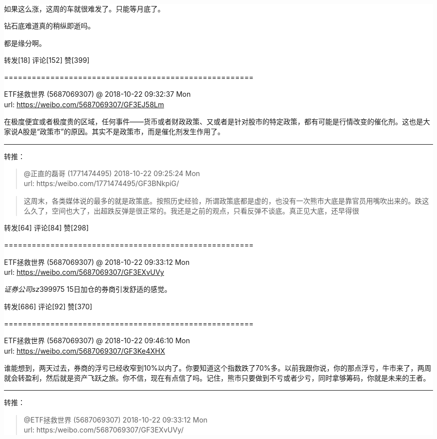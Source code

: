 如果这么涨，这周的车就很难发了。只能等月底了。

钻石底难道真的稍纵即逝吗。

都是缘分啊。 ​​​

转发[18]  评论[152]  赞[399] 

======================================================






ETF拯救世界 (5687069307) @
2018-10-22 09:32:37 Mon  
url: https://weibo.com/5687069307/GF3EJ58Lm

在极度便宜或者极度贵的区域，任何事件——货币或者财政政策、又或者是针对股市的特定政策，都有可能是行情改变的催化剂。这也是大家说A股是“政策市”的原因。其实不是政策市，而是催化剂发生作用了。

------------------------------------------------------
转推：
>  @正直的磊哥 (1771474495)
>  2018-10-22 09:25:24 Mon  
>  url: https:/weibo.com/1771474495/GF3BNkpiG/

>  这周末，各类媒体说的最多的就是政策底。按照历史经验，所谓政策底都是虚的，也没有一次熊市大底是靠官员用嘴吹出来的。跌这么久了，空间也大了，出超跌反弹是很正常的。我还是之前的观点，只看反弹不谈底。真正见大底，还早得很 ​​​

转发[64]  评论[84]  赞[298] 

======================================================






ETF拯救世界 (5687069307) @
2018-10-22 09:33:12 Mon  
url: https://weibo.com/5687069307/GF3EXvUVy

$证券公司 sz399975$  15日加仓的券商引发舒适的感觉。 ​​​

转发[686]  评论[92]  赞[370] 

======================================================






ETF拯救世界 (5687069307) @
2018-10-22 09:46:10 Mon  
url: https://weibo.com/5687069307/GF3Ke4XHX

谁能想到，两天过去，券商的浮亏已经收窄到10%以内了。你要知道这个指数跌了70%多。以前我跟你说，你的那点浮亏，牛市来了，两周就会转盈利，然后就是资产飞跃之旅。你不信，现在有点信了吗。记住，熊市只要做到不亏或者少亏，同时拿够筹码，你就是未来的王者。

------------------------------------------------------
转推：
>  @ETF拯救世界 (5687069307)
>  2018-10-22 09:33:12 Mon  
>  url: https:/weibo.com/5687069307/GF3EXvUVy/
